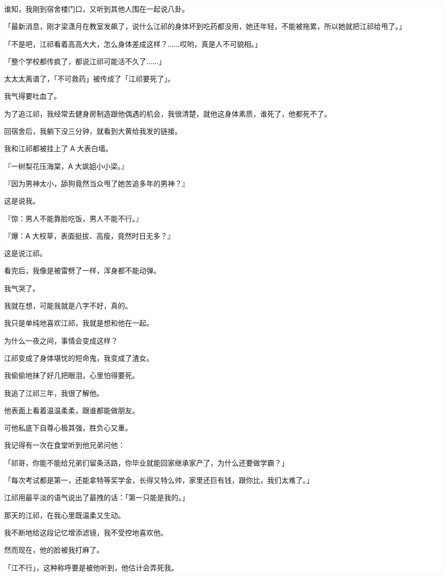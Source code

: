 谁知，我刚到宿舍楼门口，又听到其他人围在一起说八卦。

「最新消息，刚才梁潇月在教室发飙了，说什么江祁的身体坏到吃药都没用，她还年轻，不能被拖累，所以她就把江祁给甩了。」

「不是吧，江祁看着高高大大，怎么身体差成这样？……哎哟，真是人不可貌相。」

「整个学校都传疯了，都说江祁可能活不久了……」

太太太离谱了，「不可救药」被传成了「江祁要死了」。

我气得要吐血了。

为了追江祁，我经常去健身房制造跟他偶遇的机会，我很清楚，就他这身体素质，谁死了，他都死不了。

回宿舍后，我躺下没三分钟，就看到大黄给我发的链接。

我和江祁都被挂上了 A 大表白墙。

『一树梨花压海棠，A 大飒姐小小梁。』

『因为男神太小，舔狗竟然当众甩了她苦追多年的男神？』

这是说我。

『惊：男人不能靠脸吃饭，男人不能不行。』

『爆：A 大校草，表面挺拔、高瘦，竟然时日无多？』

这是说江祁。

看完后，我像是被雷劈了一样，浑身都不能动弹。

我气哭了。

我就在想，可能我就是八字不好，真的。

我只是单纯地喜欢江祁，我就是想和他在一起。

为什么一夜之间，事情会变成这样？

江祁变成了身体堪忧的短命鬼，我变成了渣女。

我偷偷地抹了好几把眼泪，心里怕得要死。

我追了江祁三年，我很了解他。

他表面上看着温温柔柔，跟谁都能做朋友。

可他私底下自尊心极其强，胜负心又重。

我记得有一次在食堂听到他兄弟问他：

「祁哥，你能不能给兄弟们留条活路，你毕业就能回家继承家产了，为什么还要做学霸？」

「每次考试都是第一，还能拿特等奖学金，长得又特么帅，家里还巨有钱，跟你比，我们太难了。」

江祁用最平淡的语气说出了最拽的话：「第一只能是我的。」

那天的江祁，在我心里既温柔又生动。

我不断地给这段记忆增添滤镜，我不受控地喜欢他。

然而现在，他的脸被我打麻了。

「江不行」，这种称呼要是被他听到，他估计会弄死我。
